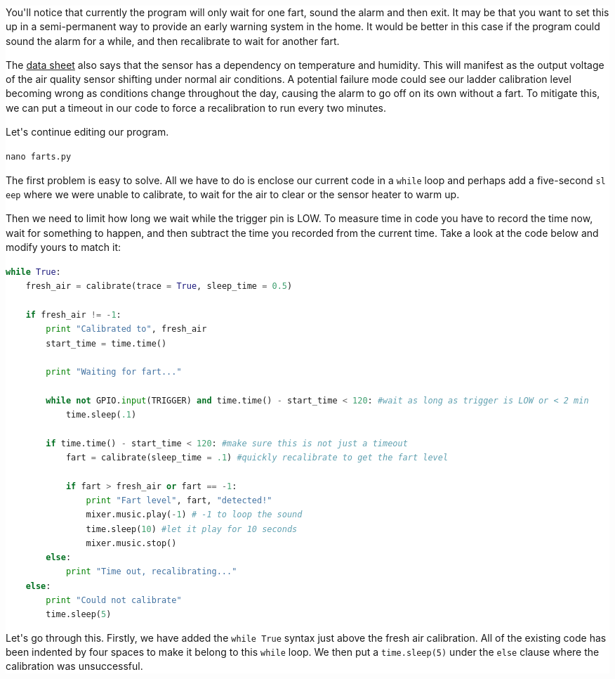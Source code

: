 You'll notice that currently the program will only wait for one fart, sound the alarm and then exit. It may be that you want to set this up in a semi-permanent way to provide an early warning system in the home. It would be better in this case if the program could sound the alarm for a while, and then recalibrate to wait for another fart.

The [data sheet](http://www.figarosensor.com/products/2600pdf.pdf) also says that the sensor has a dependency on temperature and humidity. This will manifest as the output voltage of the air quality sensor shifting under normal air conditions. A potential failure mode could see our ladder calibration level becoming wrong as conditions change throughout the day, causing the alarm to go off on its own without a fart. To mitigate this, we can put a timeout in our code to force a recalibration to run every two minutes.

Let's continue editing our program.

`nano farts.py`

The first problem is easy to solve. All we have to do is enclose our current code in a `while` loop and perhaps add a five-second `sleep` where we were unable to calibrate, to wait for the air to clear or the sensor heater to warm up.

Then we need to limit how long we wait while the trigger pin is LOW. To measure time in code you have to record the time now, wait for something to happen, and then subtract the time you recorded from the current time. Take a look at the code below and modify yours to match it:

```python
while True:
    fresh_air = calibrate(trace = True, sleep_time = 0.5)

    if fresh_air != -1:
        print "Calibrated to", fresh_air
        start_time = time.time()

        print "Waiting for fart..."

        while not GPIO.input(TRIGGER) and time.time() - start_time < 120: #wait as long as trigger is LOW or < 2 min
            time.sleep(.1)

        if time.time() - start_time < 120: #make sure this is not just a timeout
            fart = calibrate(sleep_time = .1) #quickly recalibrate to get the fart level

            if fart > fresh_air or fart == -1:
                print "Fart level", fart, "detected!"
                mixer.music.play(-1) # -1 to loop the sound
                time.sleep(10) #let it play for 10 seconds
                mixer.music.stop()
        else:
            print "Time out, recalibrating..."
    else:
        print "Could not calibrate"
        time.sleep(5)
```

Let's go through this. Firstly, we have added the `while True` syntax just above the fresh air calibration. All of the existing code has been indented by four spaces to make it belong to this `while` loop. We then put a `time.sleep(5)` under the `else` clause where the calibration was unsuccessful.
